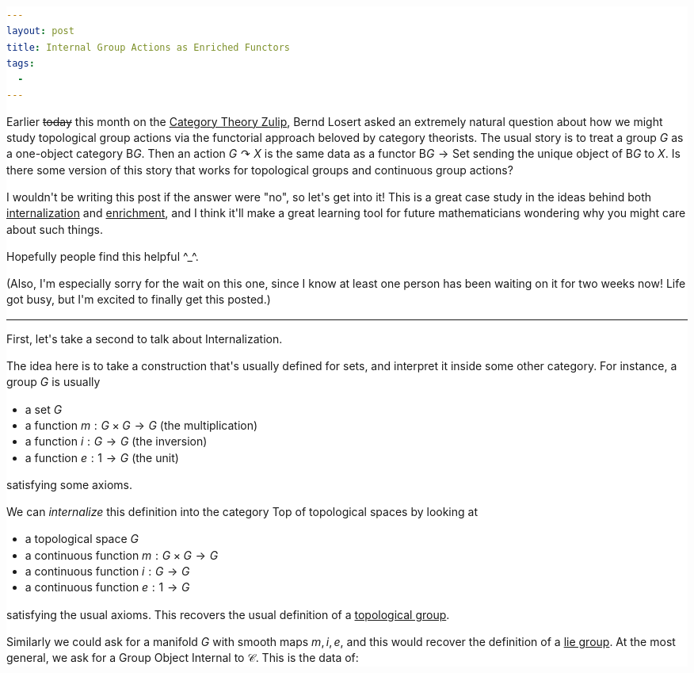 ```yaml
---
layout: post
title: Internal Group Actions as Enriched Functors
tags:
  - 
---
```


Earlier ~~today~~ this month on the [Category Theory Zulip][1], Bernd Losert asked an 
extremely natural question about how we might study topological group 
actions via the functorial approach beloved by category theorists. 
The usual story is to treat a group $G$ as a one-object category $\mathsf{B}G$. 
Then an action $G \curvearrowright X$ is the same data as a functor 
$\mathsf{B}G \to \mathsf{Set}$ sending the unique object of $\mathsf{B}G$ to $X$.
Is there some version of this story that works for topological groups and 
continuous group actions?

I wouldn't be writing this post if the answer were "no", so let's get into it!
This is a great case study in the ideas behind both [internalization][2] and 
[enrichment][3], and I think it'll make a great learning tool for future 
mathematicians wondering why you might care about such things.

Hopefully people find this helpful ^_^.

(Also, I'm especially sorry for the wait on this one, since I know at least 
one person has been waiting on it for two weeks now! Life got busy, but I'm 
excited to finally get this posted.)

---

First, let's take a second to talk about <span class=defn>Internalization</span>.

The idea here is to take a construction that's usually defined for sets, and 
interpret it inside some other category. For instance, a group $G$ is usually 

- a set $G$
- a function $m : G \times G \to G$ (the multiplication)
- a function $i : G \to G$ (the inversion)
- a function $e : 1 \to G$ (the unit)

satisfying some axioms.

We can _internalize_ this definition into the category $\mathsf{Top}$ 
of topological spaces by looking at 

- a topological space $G$ 
- a continuous function $m : G \times G \to G$
- a continuous function $i : G \to G$
- a continuous function $e : 1 \to G$ 

satisfying the usual axioms. 
This recovers the usual definition of a [topological group][4].

Similarly we could ask for a manifold $G$ with smooth maps $m,i,e$, and 
this would recover the definition of a [lie group][5]. At the most general,
we ask for a <span class=defn>Group Object Internal to $\mathcal{C}$</span>.
This is the data of:


[1]: https://categorytheory.zulipchat.com/
[2]: https://ncatlab.org/nlab/show/internalization
[3]: https://ncatlab.org/nlab/show/enriched+category
[4]: https://en.wikipedia.org/wiki/Topological_group
[5]: https://en.wikipedia.org/wiki/Lie_group
[6]: https://ncatlab.org/nlab/show/generalized+element
[7]: https://en.wikipedia.org/wiki/Categorical_logic
[8]: https://en.wikipedia.org/wiki/Continuous_group_action
[9]: https://en.wikipedia.org/wiki/Lie_group_action
[10]: https://en.wikipedia.org/wiki/Cartesian_closed_category
[11]: https://ncatlab.org/nlab/show/closed+monoidal+category
[12]: https://ncatlab.org/nlab/show/convenient+category+of+topological+spaces
[13]: https://ncatlab.org/nlab/show/compactly+generated+topological+space
[14]: https://en.wikipedia.org/wiki/Compact-open_topology
[15]: https://ncatlab.org/nlab/show/%28infinity%2C1%29-category
[16]: https://en.wikipedia.org/wiki/Simplicial_set
[17]: https://ncatlab.org/nlab/show/relation+between+quasi-categories+and+simplicial+categories
[18]: https://ncatlab.org/nlab/show/formal+category+theory
[19]: https://ncatlab.org/nlab/show/enriched+natural+transformation
[20]: https://youtu.be/GCm4r0F0tts?si=C-Ib3E5NbugEg0el&t=145
[21]: https://ncatlab.org/nlab/show/internal+logic
[22]: https://github.com/awodey/CatLogNotes/blob/master/2019/catlog.pdf
[23]: https://en.wikipedia.org/wiki/Topos
[24]: https://ncatlab.org/nlab/show/enriched+Yoneda+lemma
[25]: https://ncatlab.org/nlab/show/metric+space#LawvereMetricSpace
[26]: https://ncatlab.org/nlab/show/regular+category
[27]: https://ncatlab.org/nlab/show/cartesian+logic
[28]: https://ncatlab.org/nlab/show/regular+logic
[29]: https://ncatlab.org/nlab/show/double+category
[30]: https://www.epatters.org/post/why-double-categories-1/
[31]: https://ncatlab.org/nlab/show/2-category